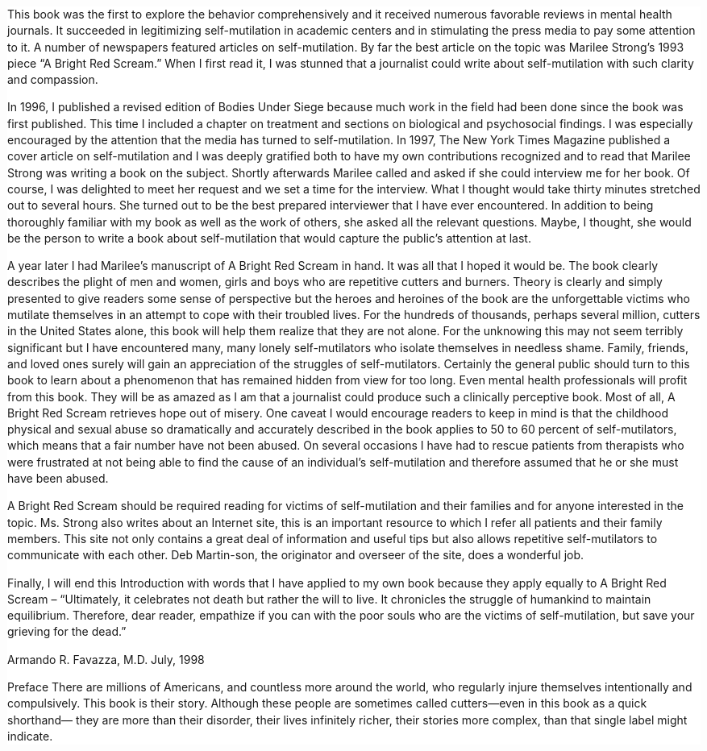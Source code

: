 This book was the first to explore the behavior comprehensively and it received numerous favorable reviews in mental health journals. It succeeded in legitimizing self-mutilation in academic centers and in stimulating the press media to pay some attention to it. A number of newspapers featured articles on self-mutilation. By far the best article on the topic was Marilee Strong’s 1993 piece “A Bright Red Scream.” When I first read it, I was stunned that a journalist could write about self-mutilation with such clarity and compassion.

In 1996, I published a revised edition of Bodies Under Siege because much work in the field had been done since the book was first published. This time I included a chapter on treatment and sections on biological and psychosocial findings. I was especially encouraged by the attention that the media has turned to self-mutilation. In 1997, The New York Times Magazine published a cover article on self-mutilation and I was deeply gratified both to have my own contributions recognized and to read that Marilee Strong was writing a book on the subject. Shortly afterwards Marilee called and asked if she could interview me for her book. Of course, I was delighted to meet her request and we set a time for the interview. What I thought would take thirty minutes stretched out to several hours. She turned out to be the best prepared interviewer that I have ever encountered. In addition to being thoroughly familiar with my book as well as the work of others, she asked all the relevant questions. Maybe, I thought, she would be the person to write a book about self-mutilation that would capture the public’s attention at last.

A year later I had Marilee’s manuscript of A Bright Red Scream in hand. It was all that I hoped it would be. The book clearly describes the plight of men and women, girls and boys who are repetitive cutters and burners. Theory is clearly and simply presented to give readers some sense of perspective but the heroes and heroines of the book are the unforgettable victims who mutilate themselves in an attempt to cope with their troubled lives. For the hundreds of thousands, perhaps several million, cutters in the United States alone, this book will help them realize that they are not alone. For the unknowing this may not seem terribly significant but I have encountered many, many lonely self-mutilators who isolate themselves in needless shame. Family, friends, and loved ones surely will gain an appreciation of the struggles of self-mutilators. Certainly the general public should turn to this book to learn about a phenomenon that has remained hidden from view for too long. Even mental health professionals will profit from this book. They will be as amazed as I am that a journalist could produce such a clinically perceptive book. Most of all, A Bright Red Scream retrieves hope out of misery. One caveat I would encourage readers to keep in mind is that the childhood physical and sexual abuse so dramatically and accurately described in the book applies to 50 to 60 percent of self-mutilators, which means that a fair number have not been abused. On several occasions I have had to rescue patients from therapists who were frustrated at not being able to find the cause of an individual’s self-mutilation and therefore assumed that he or she must have been abused.

A Bright Red Scream should be required reading for victims of self-mutilation and their families and for anyone interested in the topic. Ms. Strong also writes about an Internet site, this is an important resource to which I refer all patients and their family members. This site not only contains a great deal of information and useful tips but also allows repetitive self-mutilators to communicate with each other. Deb Martin-son, the originator and overseer of the site, does a wonderful job.

Finally, I will end this Introduction with words that I have applied to my own book because they apply equally to A Bright Red Scream – “Ultimately, it celebrates not death but rather the will to live. It chronicles the struggle of humankind to maintain equilibrium. Therefore, dear reader, empathize if you can with the poor souls who are the victims of self-mutilation, but save your grieving for the dead.”

Armando R. Favazza, M.D.
July, 1998

Preface
There are millions of Americans, and countless more around the world, who regularly injure themselves intentionally and compulsively. This book is their story. Although these people are sometimes called cutters—even in this book as a quick shorthand— they are more than their disorder, their lives infinitely richer, their stories more complex, than that single label might indicate.
